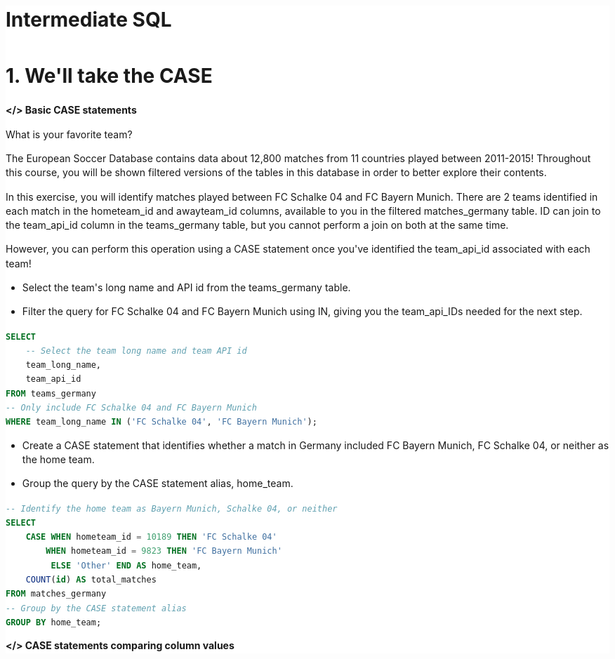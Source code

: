# **Intermediate SQL**

# 1. We'll take the CASE

**</> Basic CASE statements**

What is your favorite team?

The European Soccer Database contains data about 12,800 matches from 11 countries played between 2011-2015! Throughout this course, you will be shown filtered versions of the tables in this database in order to better explore their contents.

In this exercise, you will identify matches played between FC Schalke 04 and FC Bayern Munich. There are 2 teams identified in each match in the hometeam_id and awayteam_id columns, available to you in the filtered matches_germany table. ID can join to the team_api_id column in the teams_germany table, but you cannot perform a join on both at the same time.

However, you can perform this operation using a CASE statement once you've identified the team_api_id associated with each team!


- Select the team's long name and API id from the teams_germany table.

- Filter the query for FC Schalke 04 and FC Bayern Munich using IN, giving you the team_api_IDs needed for the next step.

```sql 
SELECT
	-- Select the team long name and team API id
	team_long_name,
	team_api_id
FROM teams_germany
-- Only include FC Schalke 04 and FC Bayern Munich
WHERE team_long_name IN ('FC Schalke 04', 'FC Bayern Munich');
```

- Create a CASE statement that identifies whether a match in Germany included FC Bayern Munich, FC Schalke 04, or neither as the home team.

- Group the query by the CASE statement alias, home_team.

```sql 
-- Identify the home team as Bayern Munich, Schalke 04, or neither
SELECT 
	CASE WHEN hometeam_id = 10189 THEN 'FC Schalke 04'
        WHEN hometeam_id = 9823 THEN 'FC Bayern Munich'
         ELSE 'Other' END AS home_team,
	COUNT(id) AS total_matches
FROM matches_germany
-- Group by the CASE statement alias
GROUP BY home_team;
```

**</> CASE statements comparing column values**
